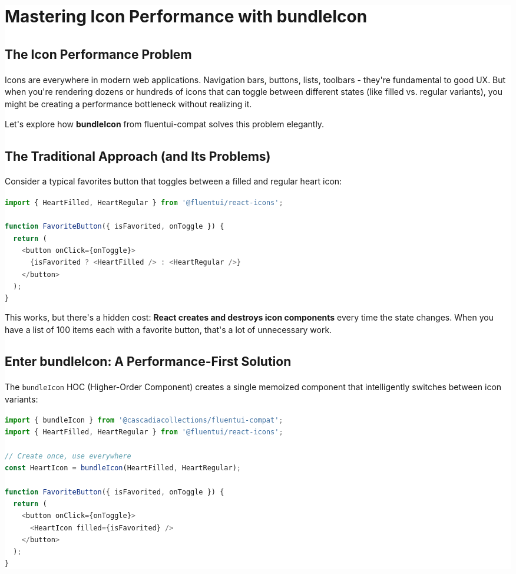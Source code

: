 # Mastering Icon Performance with bundleIcon

## The Icon Performance Problem

Icons are everywhere in modern web applications. Navigation bars, buttons, lists, toolbars - they're fundamental to good UX. But when you're rendering dozens or hundreds of icons that can toggle between different states (like filled vs. regular variants), you might be creating a performance bottleneck without realizing it.

Let's explore how **bundleIcon** from fluentui-compat solves this problem elegantly.

## The Traditional Approach (and Its Problems)

Consider a typical favorites button that toggles between a filled and regular heart icon:

```typescript
import { HeartFilled, HeartRegular } from '@fluentui/react-icons';

function FavoriteButton({ isFavorited, onToggle }) {
  return (
    <button onClick={onToggle}>
      {isFavorited ? <HeartFilled /> : <HeartRegular />}
    </button>
  );
}
```

This works, but there's a hidden cost: **React creates and destroys icon components** every time the state changes. When you have a list of 100 items each with a favorite button, that's a lot of unnecessary work.

## Enter bundleIcon: A Performance-First Solution

The `bundleIcon` HOC (Higher-Order Component) creates a single memoized component that intelligently switches between icon variants:

```typescript
import { bundleIcon } from '@cascadiacollections/fluentui-compat';
import { HeartFilled, HeartRegular } from '@fluentui/react-icons';

// Create once, use everywhere
const HeartIcon = bundleIcon(HeartFilled, HeartRegular);

function FavoriteButton({ isFavorited, onToggle }) {
  return (
    <button onClick={onToggle}>
      <HeartIcon filled={isFavorited} />
    </button>
  );
}
```
